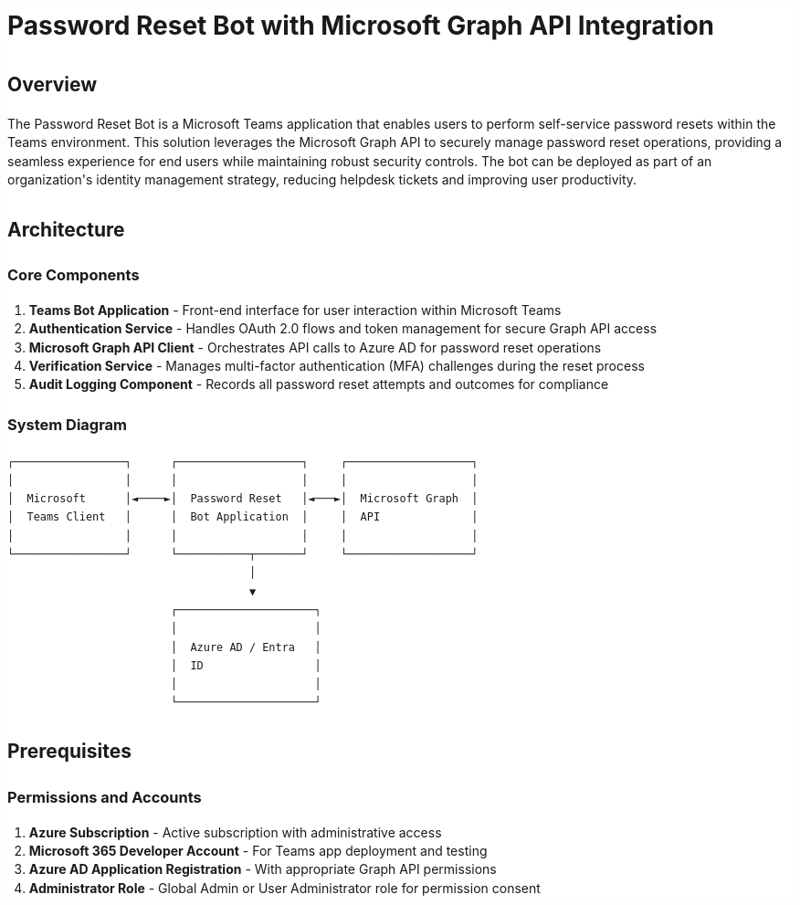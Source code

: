 # Password Reset Bot with Microsoft Graph API Integration

## Overview

The Password Reset Bot is a Microsoft Teams application that enables users to perform self-service password resets within the Teams environment. This solution leverages the Microsoft Graph API to securely manage password reset operations, providing a seamless experience for end users while maintaining robust security controls. The bot can be deployed as part of an organization's identity management strategy, reducing helpdesk tickets and improving user productivity.

## Architecture

### Core Components

1. **Teams Bot Application** - Front-end interface for user interaction within Microsoft Teams
2. **Authentication Service** - Handles OAuth 2.0 flows and token management for secure Graph API access
3. **Microsoft Graph API Client** - Orchestrates API calls to Azure AD for password reset operations
4. **Verification Service** - Manages multi-factor authentication (MFA) challenges during the reset process
5. **Audit Logging Component** - Records all password reset attempts and outcomes for compliance

### System Diagram

```
┌─────────────────┐      ┌───────────────────┐     ┌───────────────────┐
│                 │      │                   │     │                   │
│  Microsoft      │◄────►│  Password Reset   │◄───►│  Microsoft Graph  │
│  Teams Client   │      │  Bot Application  │     │  API              │
│                 │      │                   │     │                   │
└─────────────────┘      └───────────┬───────┘     └───────────────────┘
                                     │
                                     ▼
                         ┌─────────────────────┐
                         │                     │
                         │  Azure AD / Entra   │
                         │  ID                 │
                         │                     │
                         └─────────────────────┘
```

## Prerequisites

### Permissions and Accounts

1. **Azure Subscription** - Active subscription with administrative access
2. **Microsoft 365 Developer Account** - For Teams app deployment and testing
3. **Azure AD Application Registration** - With appropriate Graph API permissions
4. **Administrator Role** - Global Admin or User Administrator role for permission consent
